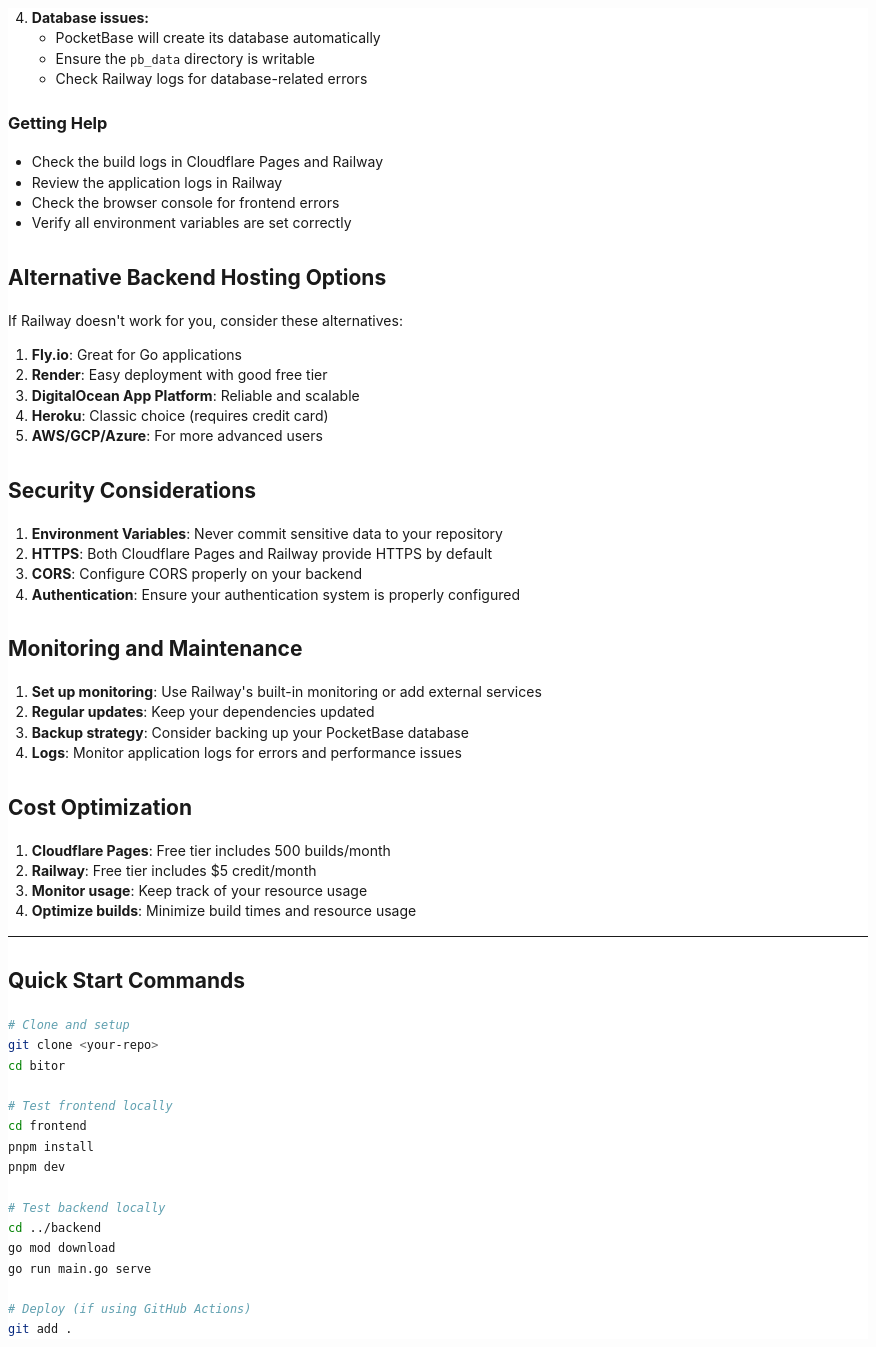 4. **Database issues:**
   - PocketBase will create its database automatically
   - Ensure the `pb_data` directory is writable
   - Check Railway logs for database-related errors

### Getting Help

- Check the build logs in Cloudflare Pages and Railway
- Review the application logs in Railway
- Check the browser console for frontend errors
- Verify all environment variables are set correctly

## Alternative Backend Hosting Options

If Railway doesn't work for you, consider these alternatives:

1. **Fly.io**: Great for Go applications
2. **Render**: Easy deployment with good free tier
3. **DigitalOcean App Platform**: Reliable and scalable
4. **Heroku**: Classic choice (requires credit card)
5. **AWS/GCP/Azure**: For more advanced users

## Security Considerations

1. **Environment Variables**: Never commit sensitive data to your repository
2. **HTTPS**: Both Cloudflare Pages and Railway provide HTTPS by default
3. **CORS**: Configure CORS properly on your backend
4. **Authentication**: Ensure your authentication system is properly configured

## Monitoring and Maintenance

1. **Set up monitoring**: Use Railway's built-in monitoring or add external services
2. **Regular updates**: Keep your dependencies updated
3. **Backup strategy**: Consider backing up your PocketBase database
4. **Logs**: Monitor application logs for errors and performance issues

## Cost Optimization

1. **Cloudflare Pages**: Free tier includes 500 builds/month
2. **Railway**: Free tier includes $5 credit/month
3. **Monitor usage**: Keep track of your resource usage
4. **Optimize builds**: Minimize build times and resource usage

---

## Quick Start Commands

```bash
# Clone and setup
git clone <your-repo>
cd bitor

# Test frontend locally
cd frontend
pnpm install
pnpm dev

# Test backend locally
cd ../backend
go mod download
go run main.go serve

# Deploy (if using GitHub Actions)
git add .
```